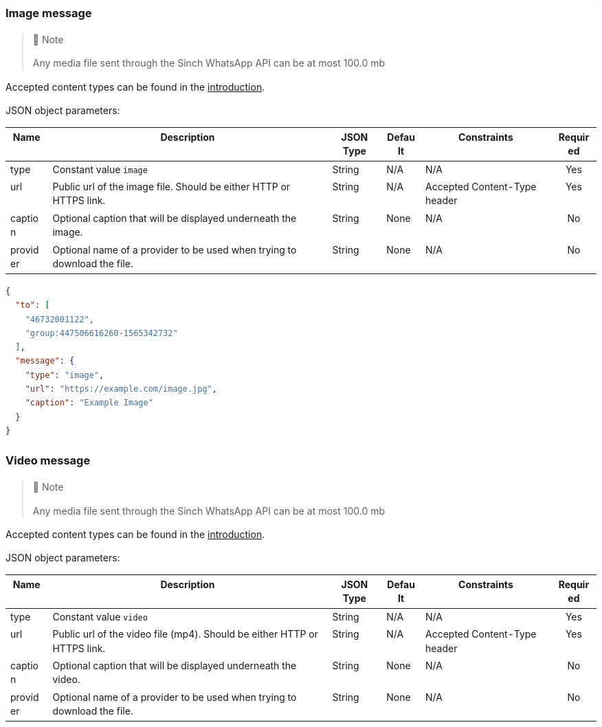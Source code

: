 ### Image message

> 📘 Note
>
> Any media file sent through the Sinch WhatsApp API can be at most 100.0 mb

Accepted content types can be found in the [introduction](doc:whatsapp-introduction#accepted-media-types).

JSON object parameters:

| Name        | Description                                                               | JSON Type    | Default    | Constraints           | Required |
| ----------- | ------------------------------------------------------------------------- | ------------ | ---------- | --------------------- | :------: |
| type        | Constant value `image`                                                    | String       | N/A        | N/A                   | Yes      |
| url         | Public url of the image file. Should be either HTTP or HTTPS link.        | String       | N/A        | Accepted Content-Type header | Yes      |
| caption     | Optional caption that will be displayed underneath the image.             | String       | None       | N/A                   | No       |
| provider    | Optional name of a provider to be used when trying to download the file.  | String       | None       | N/A                   | No       |

```json
{
  "to": [
    "46732001122",
    "group:447506616260-1565342732"
  ],
  "message": {
    "type": "image",
    "url": "https://example.com/image.jpg",
    "caption": "Example Image"
  }
}
```

### Video message

> 📘 Note
>
> Any media file sent through the Sinch WhatsApp API can be at most 100.0 mb

Accepted content types can be found in the [introduction](doc:whatsapp-introduction#accepted-media-types).

JSON object parameters:

| Name        | Description                                                               | JSON Type    | Default    | Constraints           | Required |
| ----------- | ------------------------------------------------------------------------- | ------------ | ---------- | --------------------- | :------: |
| type        | Constant value `video`                                                    | String       | N/A        | N/A                   | Yes      |
| url         | Public url of the video file (mp4). Should be either HTTP or HTTPS link.  | String       | N/A        | Accepted Content-Type header| Yes      |
| caption     | Optional caption that will be displayed underneath the video.             | String       | None       | N/A                   | No       |
| provider    | Optional name of a provider to be used when trying to download the file.  | String       | None       | N/A                   | No       |

